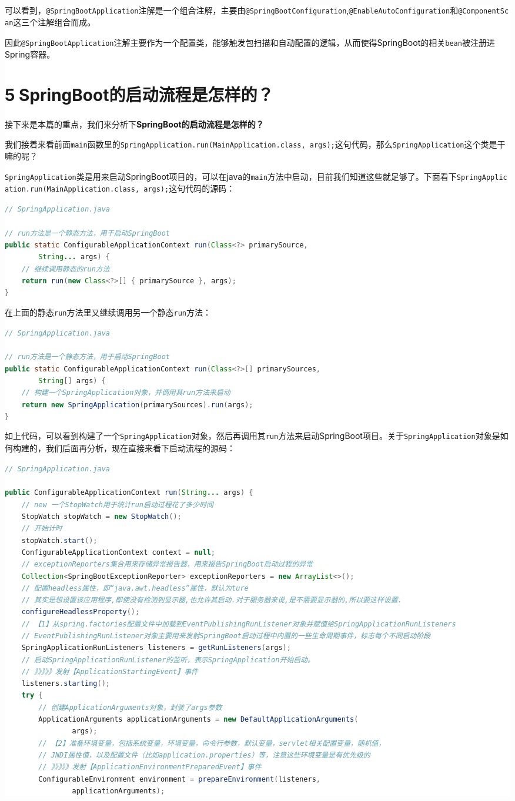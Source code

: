 可以看到，`@SpringBootApplication`注解是一个组合注解，主要由`@SpringBootConfiguration`,`@EnableAutoConfiguration`和`@ComponentScan`这三个注解组合而成。

因此`@SpringBootApplication`注解主要作为一个配置类，能够触发包扫描和自动配置的逻辑，从而使得SpringBoot的相关`bean`被注册进Spring容器。
# 5 SpringBoot的启动流程是怎样的？
接下来是本篇的重点，我们来分析下**SpringBoot的启动流程是怎样的？**

我们接着来看前面`main`函数里的`SpringApplication.run(MainApplication.class, args);`这句代码，那么`SpringApplication`这个类是干嘛的呢？

`SpringApplication`类是用来启动SpringBoot项目的，可以在java的`main`方法中启动，目前我们知道这些就足够了。下面看下`SpringApplication.run(MainApplication.class, args);`这句代码的源码：
```java
// SpringApplication.java

// run方法是一个静态方法，用于启动SpringBoot
public static ConfigurableApplicationContext run(Class<?> primarySource,
		String... args) {
	// 继续调用静态的run方法
	return run(new Class<?>[] { primarySource }, args);
}
```
在上面的静态`run`方法里又继续调用另一个静态`run`方法：
```java
// SpringApplication.java

// run方法是一个静态方法，用于启动SpringBoot
public static ConfigurableApplicationContext run(Class<?>[] primarySources,
		String[] args) {
	// 构建一个SpringApplication对象，并调用其run方法来启动
	return new SpringApplication(primarySources).run(args);
}
```
如上代码，可以看到构建了一个`SpringApplication`对象，然后再调用其`run`方法来启动SpringBoot项目。关于`SpringApplication`对象是如何构建的，我们后面再分析，现在直接来看下启动流程的源码：
```java
// SpringApplication.java

public ConfigurableApplicationContext run(String... args) {
	// new 一个StopWatch用于统计run启动过程花了多少时间
	StopWatch stopWatch = new StopWatch();
	// 开始计时
	stopWatch.start();
	ConfigurableApplicationContext context = null;
	// exceptionReporters集合用来存储异常报告器，用来报告SpringBoot启动过程的异常
	Collection<SpringBootExceptionReporter> exceptionReporters = new ArrayList<>();
	// 配置headless属性，即“java.awt.headless”属性，默认为ture
	// 其实是想设置该应用程序,即使没有检测到显示器,也允许其启动.对于服务器来说,是不需要显示器的,所以要这样设置.
	configureHeadlessProperty();
	// 【1】从spring.factories配置文件中加载到EventPublishingRunListener对象并赋值给SpringApplicationRunListeners
	// EventPublishingRunListener对象主要用来发射SpringBoot启动过程中内置的一些生命周期事件，标志每个不同启动阶段
	SpringApplicationRunListeners listeners = getRunListeners(args);
	// 启动SpringApplicationRunListener的监听，表示SpringApplication开始启动。
	// 》》》》》发射【ApplicationStartingEvent】事件
	listeners.starting();
	try {
		// 创建ApplicationArguments对象，封装了args参数
		ApplicationArguments applicationArguments = new DefaultApplicationArguments(
				args);
		// 【2】准备环境变量，包括系统变量，环境变量，命令行参数，默认变量，servlet相关配置变量，随机值，
		// JNDI属性值，以及配置文件（比如application.properties）等，注意这些环境变量是有优先级的
		// 》》》》》发射【ApplicationEnvironmentPreparedEvent】事件
		ConfigurableEnvironment environment = prepareEnvironment(listeners,
				applicationArguments);
```